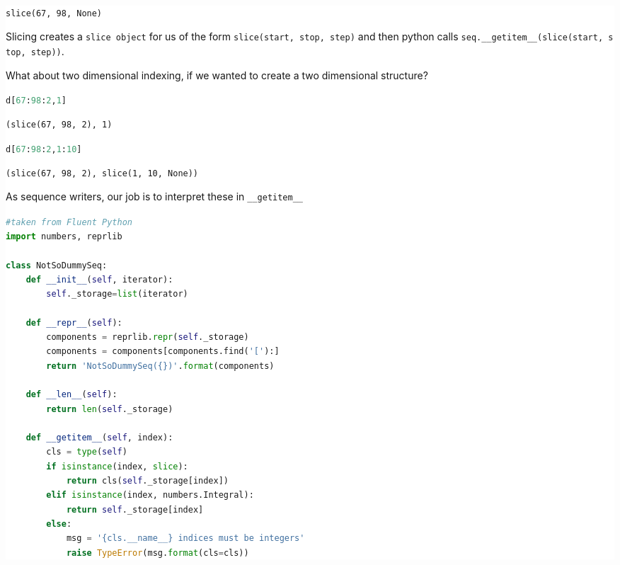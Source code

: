 



    slice(67, 98, None)



Slicing creates a `slice object` for us of the form `slice(start, stop, step)` and then python calls `seq.__getitem__(slice(start, stop, step))`.

What about two dimensional indexing, if we wanted to create a two dimensional structure?



```python
d[67:98:2,1]
```





    (slice(67, 98, 2), 1)





```python
d[67:98:2,1:10]
```





    (slice(67, 98, 2), slice(1, 10, None))



As sequence writers, our job is to interpret these in `__getitem__`



```python
#taken from Fluent Python
import numbers, reprlib

class NotSoDummySeq:    
    def __init__(self, iterator):
        self._storage=list(iterator)
        
    def __repr__(self):
        components = reprlib.repr(self._storage)
        components = components[components.find('['):]
        return 'NotSoDummySeq({})'.format(components)
    
    def __len__(self):
        return len(self._storage)
    
    def __getitem__(self, index):
        cls = type(self)
        if isinstance(index, slice):
            return cls(self._storage[index])
        elif isinstance(index, numbers.Integral): 
            return self._storage[index]
        else:
            msg = '{cls.__name__} indices must be integers' 
            raise TypeError(msg.format(cls=cls))

```
